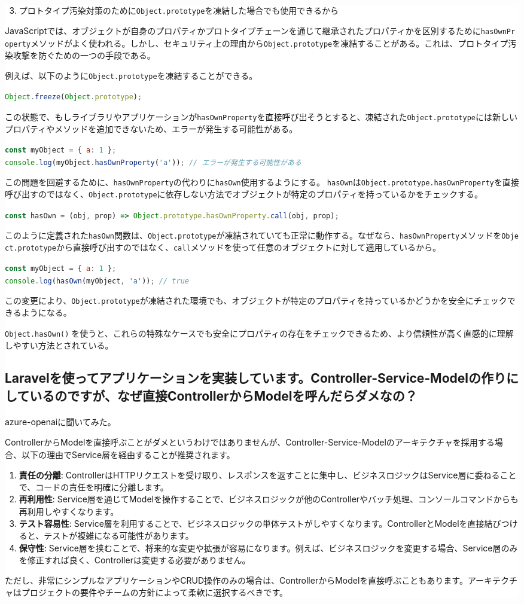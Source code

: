 3. プロトタイプ汚染対策のために`Object.prototype`を凍結した場合でも使用できるから

JavaScriptでは、オブジェクトが自身のプロパティかプロトタイプチェーンを通じて継承されたプロパティかを区別するために`hasOwnProperty`メソッドがよく使われる。しかし、セキュリティ上の理由から`Object.prototype`を凍結することがある。これは、プロトタイプ汚染攻撃を防ぐための一つの手段である。

例えば、以下のように`Object.prototype`を凍結することができる。

```js
Object.freeze(Object.prototype);
```

この状態で、もしライブラリやアプリケーションが`hasOwnProperty`を直接呼び出そうとすると、凍結された`Object.prototype`には新しいプロパティやメソッドを追加できないため、エラーが発生する可能性がある。

```js
const myObject = { a: 1 };
console.log(myObject.hasOwnProperty('a')); // エラーが発生する可能性がある
```

この問題を回避するために、`hasOwnProperty`の代わりに`hasOwn`使用するようにする。
`hasOwn`は`Object.prototype.hasOwnProperty`を直接呼び出すのではなく、`Object.prototype`に依存しない方法でオブジェクトが特定のプロパティを持っているかをチェックする。

```js
const hasOwn = (obj, prop) => Object.prototype.hasOwnProperty.call(obj, prop);
```

このように定義された`hasOwn`関数は、`Object.prototype`が凍結されていても正常に動作する。なぜなら、`hasOwnProperty`メソッドを`Object.prototype`から直接呼び出すのではなく、`call`メソッドを使って任意のオブジェクトに対して適用しているから。

```js
const myObject = { a: 1 };
console.log(hasOwn(myObject, 'a')); // true
```

この変更により、`Object.prototype`が凍結された環境でも、オブジェクトが特定のプロパティを持っているかどうかを安全にチェックできるようになる。


`Object.hasOwn()` を使うと、これらの特殊なケースでも安全にプロパティの存在をチェックできるため、より信頼性が高く直感的に理解しやすい方法とされている。

## Laravelを使ってアプリケーションを実装しています。Controller-Service-Modelの作りにしているのですが、なぜ直接ControllerからModelを呼んだらダメなの？

azure-openaiに聞いてみた。

ControllerからModelを直接呼ぶことがダメというわけではありませんが、Controller-Service-Modelのアーキテクチャを採用する場合、以下の理由でService層を経由することが推奨されます。

1. **責任の分離**:
   ControllerはHTTPリクエストを受け取り、レスポンスを返すことに集中し、ビジネスロジックはService層に委ねることで、コードの責任を明確に分離します。
2. **再利用性**:
   Service層を通じてModelを操作することで、ビジネスロジックが他のControllerやバッチ処理、コンソールコマンドからも再利用しやすくなります。
3. **テスト容易性**:
   Service層を利用することで、ビジネスロジックの単体テストがしやすくなります。ControllerとModelを直接結びつけると、テストが複雑になる可能性があります。
4. **保守性**:
   Service層を挟むことで、将来的な変更や拡張が容易になります。例えば、ビジネスロジックを変更する場合、Service層のみを修正すれば良く、Controllerは変更する必要がありません。

ただし、非常にシンプルなアプリケーションやCRUD操作のみの場合は、ControllerからModelを直接呼ぶこともあります。アーキテクチャはプロジェクトの要件やチームの方針によって柔軟に選択するべきです。
